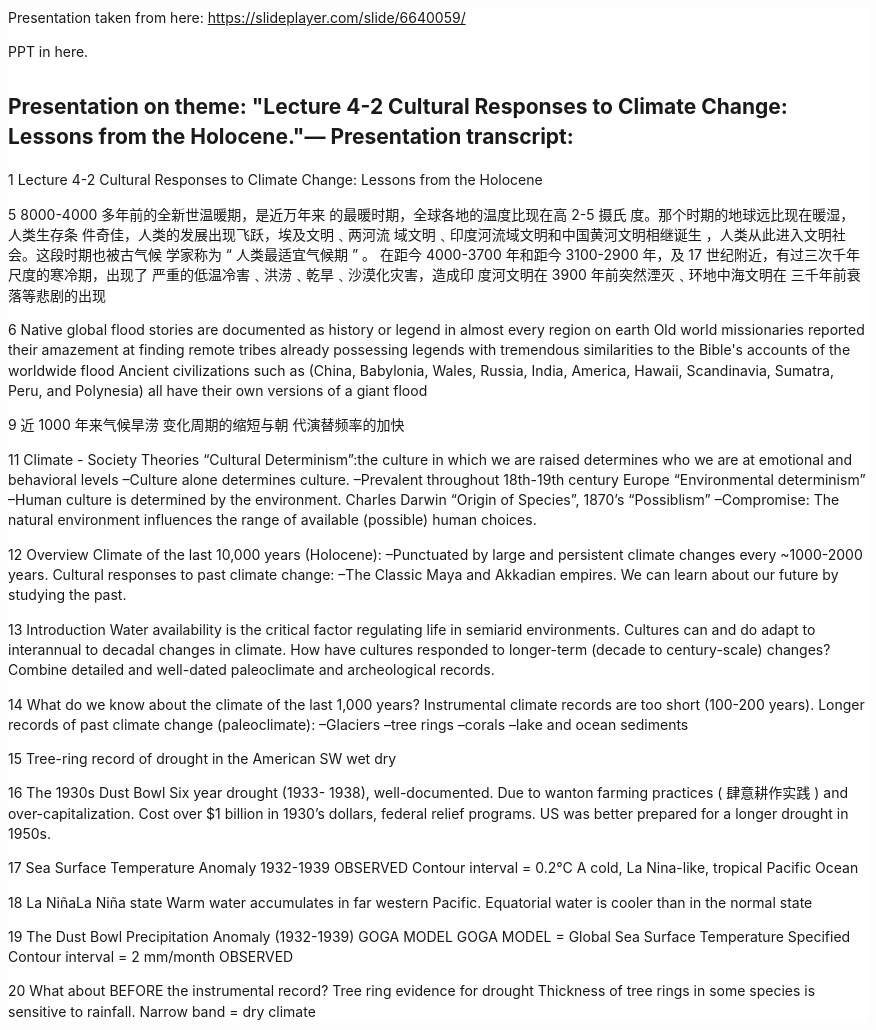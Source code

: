 Presentation taken from here: https://slideplayer.com/slide/6640059/

PPT in here.

## Presentation on theme: "Lecture 4-2 Cultural Responses to Climate Change: Lessons from the Holocene."— Presentation transcript:

1 Lecture 4-2 Cultural Responses to Climate Change: Lessons from the Holocene

5 8000-4000 多年前的全新世温暖期，是近万年来 的最暖时期，全球各地的温度比现在高 2-5 摄氏 度。那个时期的地球远比现在暖湿，人类生存条 件奇佳，人类的发展出现飞跃，埃及文明﹑两河流 域文明﹑印度河流域文明和中国黄河文明相继诞生 ，人类从此进入文明社会。这段时期也被古气候 学家称为 “ 人类最适宜气候期 ” 。 在距今 4000-3700 年和距今 3100-2900 年，及 17 世纪附近，有过三次千年尺度的寒冷期，出现了 严重的低温冷害﹑洪涝﹑乾旱﹑沙漠化灾害，造成印 度河文明在 3900 年前突然湮灭﹑环地中海文明在 三千年前衰落等悲剧的出现

6 Native global flood stories are documented as history or legend in almost every region on earth Old world missionaries reported their amazement at finding remote tribes already possessing legends with tremendous similarities to the Bible's accounts of the worldwide flood Ancient civilizations such as (China, Babylonia, Wales, Russia, India, America, Hawaii, Scandinavia, Sumatra, Peru, and Polynesia) all have their own versions of a giant flood

9 近 1000 年来气候旱涝 变化周期的缩短与朝 代演替频率的加快

11 Climate - Society Theories “Cultural Determinism”:the culture in which we are raised determines who we are at emotional and behavioral levels –Culture alone determines culture. –Prevalent throughout 18th-19th century Europe “Environmental determinism” –Human culture is determined by the environment. Charles Darwin “Origin of Species”, 1870’s “Possiblism” –Compromise: The natural environment influences the range of available (possible) human choices.

12 Overview Climate of the last 10,000 years (Holocene): –Punctuated by large and persistent climate changes every ~1000-2000 years. Cultural responses to past climate change: –The Classic Maya and Akkadian empires. We can learn about our future by studying the past.

13 Introduction Water availability is the critical factor regulating life in semiarid environments. Cultures can and do adapt to interannual to decadal changes in climate. How have cultures responded to longer-term (decade to century-scale) changes? Combine detailed and well-dated paleoclimate and archeological records.

14 What do we know about the climate of the last 1,000 years? Instrumental climate records are too short (100-200 years). Longer records of past climate change (paleoclimate): –Glaciers –tree rings –corals –lake and ocean sediments

15 Tree-ring record of drought in the American SW wet dry

16 The 1930s Dust Bowl Six year drought (1933- 1938), well-documented. Due to wanton farming practices ( 肆意耕作实践 ) and over-capitalization. Cost over $1 billion in 1930’s dollars, federal relief programs. US was better prepared for a longer drought in 1950s.

17 Sea Surface Temperature Anomaly 1932-1939 OBSERVED Contour interval = 0.2°C A cold, La Nina-like, tropical Pacific Ocean

18 La NiñaLa Niña state Warm water accumulates in far western Pacific. Equatorial water is cooler than in the normal state

19 The Dust Bowl Precipitation Anomaly (1932-1939) GOGA MODEL GOGA MODEL = Global Sea Surface Temperature Specified Contour interval = 2 mm/month OBSERVED

20 What about BEFORE the instrumental record? Tree ring evidence for drought Thickness of tree rings in some species is sensitive to rainfall. Narrow band = dry climate
